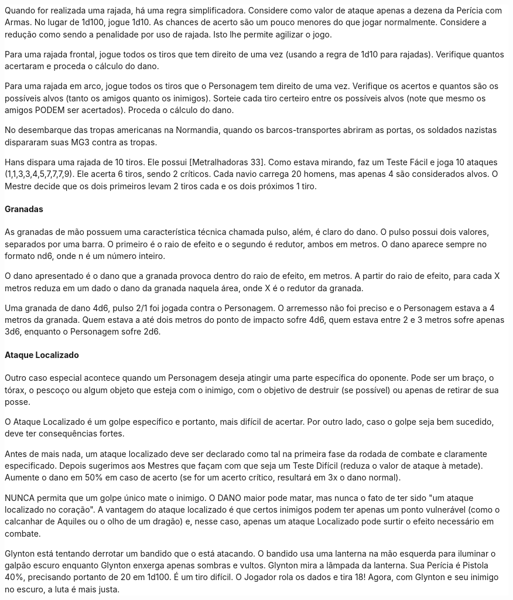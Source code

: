 Quando for realizada uma rajada, há uma regra simplificadora. Considere como valor de ataque apenas a dezena da Perícia com Armas. No lugar de 1d100, jogue 1d10. As chances de acerto são um pouco menores do que jogar normalmente. Considere a redução como sendo a penalidade por uso de rajada. Isto lhe permite agilizar o jogo.

Para uma rajada frontal, jogue todos os tiros que tem direito de uma vez (usando a regra de 1d10 para rajadas). Verifique quantos acertaram e proceda o cálculo do dano.

Para uma rajada em arco, jogue todos os tiros que o Personagem tem direito de uma vez. Verifique os acertos e quantos são os possíveis alvos (tanto os amigos quanto os inimigos). Sorteie cada tiro certeiro entre os possíveis alvos (note que mesmo os amigos PODEM ser acertados). Proceda o cálculo do dano.

No desembarque das tropas americanas na Normandia, quando os barcos-transportes abriram as portas, os soldados nazistas dispararam suas MG3 contra as tropas.

Hans dispara uma rajada de 10 tiros. Ele possui [Metralhadoras 33]. Como estava mirando, faz um Teste Fácil e joga 10 ataques (1,1,3,3,4,5,7,7,7,9). Ele acerta 6 tiros, sendo 2 críticos. Cada navio carrega 20 homens, mas apenas 4 são considerados alvos. O Mestre decide que os dois primeiros levam 2 tiros cada e os dois próximos 1 tiro.

#### Granadas

As granadas de mão possuem uma característica técnica chamada pulso, além, é claro do dano. O pulso possui dois valores, separados por uma barra. O primeiro é o raio de efeito e o segundo é redutor, ambos em metros. O dano aparece sempre no formato nd6, onde n é um número inteiro.

O dano apresentado é o dano que a granada provoca dentro do raio de efeito, em metros. A partir do raio de efeito, para cada X metros reduza em um dado o dano da granada naquela área, onde X é o redutor da granada.

Uma granada de dano 4d6, pulso 2/1 foi jogada contra o Personagem. O arremesso não foi preciso e o Personagem estava a 4 metros da granada. Quem estava a até dois metros do ponto de impacto sofre 4d6, quem estava entre 2 e 3 metros sofre apenas 3d6, enquanto o Personagem sofre 2d6.

#### Ataque Localizado

Outro caso especial acontece quando um Personagem deseja atingir uma parte específica do oponente. Pode ser um braço, o tórax, o pescoço ou algum objeto que esteja com o inimigo, com o objetivo de destruir (se possível) ou apenas de retirar de sua posse.

O Ataque Localizado é um golpe específico e portanto, mais difícil de acertar. Por outro lado, caso o golpe seja bem sucedido, deve ter consequências fortes.

Antes de mais nada, um ataque localizado deve ser declarado como tal na primeira fase da rodada de combate e claramente especificado. Depois sugerimos aos Mestres que façam com que seja um Teste Difícil (reduza o valor de ataque à metade). Aumente o dano em 50% em caso de acerto (se for um acerto crítico, resultará em 3x o dano normal).

NUNCA permita que um golpe único mate o inimigo. O DANO maior pode matar, mas nunca o fato de ter sido "um ataque localizado no coração". A vantagem do ataque localizado é que certos inimigos podem ter apenas um ponto vulnerável (como o calcanhar de Aquiles ou o olho de um dragão) e, nesse caso, apenas um ataque Localizado pode surtir o efeito necessário em combate.

Glynton está tentando derrotar um bandido que o está atacando. O bandido usa uma lanterna na mão esquerda para iluminar o galpão escuro enquanto Glynton enxerga apenas sombras e vultos. Glynton mira a lâmpada da lanterna. Sua Perícia é Pistola 40%, precisando portanto de 20 em 1d100. É um tiro difícil.
O Jogador rola os dados e tira 18! Agora, com Glynton e seu inimigo no escuro, a luta é mais justa.
